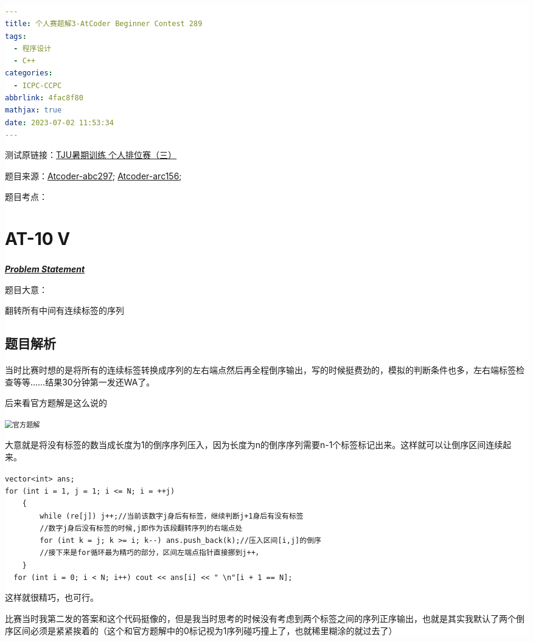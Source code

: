 ```yaml
---
title: 个人赛题解3-AtCoder Beginner Contest 289
tags:
  - 程序设计
  - C++
categories:
  - ICPC-CCPC
abbrlink: 4fac8f80
mathjax: true
date: 2023-07-02 11:53:34
---
```


测试原链接：[TJU暑期训练 个人排位赛（三）](https://vjudge.net/contest/565794)

题目来源：[Atcoder-abc297](https://atcoder.jp/contests/abc289); 
[Atcoder-arc156](https://atcoder.jp/contests/arc156); 

题目考点：



# AT-10 V

***[Problem Statement](https://atcoder.jp/contests/abc307/tasks/abc289_b?lang=en)***

题目大意：

翻转所有中间有连续标签的序列

## 题目解析

当时比赛时想的是将所有的连续标签转换成序列的左右端点然后再全程倒序输出，写的时候挺费劲的，模拟的判断条件也多，左右端标签检查等等……结果30分钟第一发还WA了。

后来看官方题解是这么说的

<img src="1.png" alt="官方题解" style="zoom:80%;">

大意就是将没有标签的数当成长度为1的倒序序列压入，因为长度为n的倒序序列需要n-1个标签标记出来。这样就可以让倒序区间连续起来。

```
vector<int> ans;
for (int i = 1, j = 1; i <= N; i = ++j)
    {
        while (re[j]) j++;//当前该数字j身后有标签，继续判断j+1身后有没有标签
        //数字j身后没有标签的时候,j即作为该段翻转序列的右端点处
        for (int k = j; k >= i; k--) ans.push_back(k);//压入区间[i,j]的倒序
        //接下来是for循环最为精巧的部分，区间左端点指针直接挪到j++，
    }
  for (int i = 0; i < N; i++) cout << ans[i] << " \n"[i + 1 == N];
```

这样就很精巧，也可行。

比赛当时我第二发的答案和这个代码挺像的，但是我当时思考的时候没有考虑到两个标签之间的序列正序输出，也就是其实我默认了两个倒序区间必须是紧紧挨着的（这个和官方题解中的0标记视为1序列碰巧撞上了，也就稀里糊涂的就过去了）
